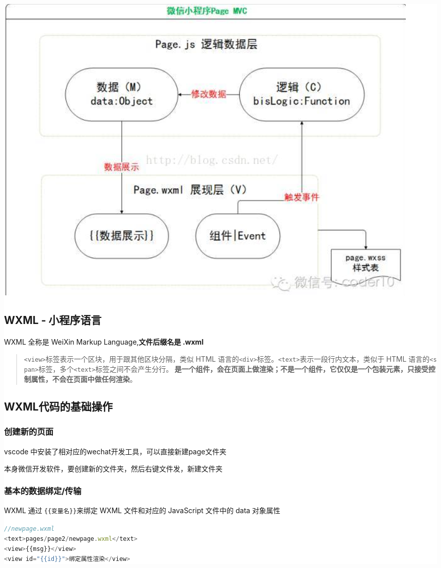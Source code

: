 ![](Wechat-mini-prog-01/image-20210113214644544.png)

## WXML - 小程序语言

WXML 全称是 WeiXin Markup Language,**文件后缀名是 .wxml**

> `<view>`标签表示一个区块，用于跟其他区块分隔，类似 HTML 语言的`<div>`标签。`<text>`表示一段行内文本，类似于 HTML 语言的`<span>`标签，多个`<text>`标签之间不会产生分行。**<view> 是一个组件，会在页面上做渲染；<block>不是一个组件，它仅仅是一个包装元素，只接受控制属性，不会在页面中做任何渲染**。

## WXML代码的基础操作

### 创建新的页面

vscode 中安装了相对应的wechat开发工具，可以直接新建page文件夹

本身微信开发软件，要创建新的文件夹，然后右键文件发，新建文件夹

### 基本的数据绑定/传输

WXML 通过 `{{变量名}}`来绑定 WXML 文件和对应的 JavaScript 文件中的 data 对象属性

```js
//newpage.wxml
<text>pages/page2/newpage.wxml</text>
<view>{{msg}}</view>
<view id="{{id}}">绑定属性渲染</view>
```
